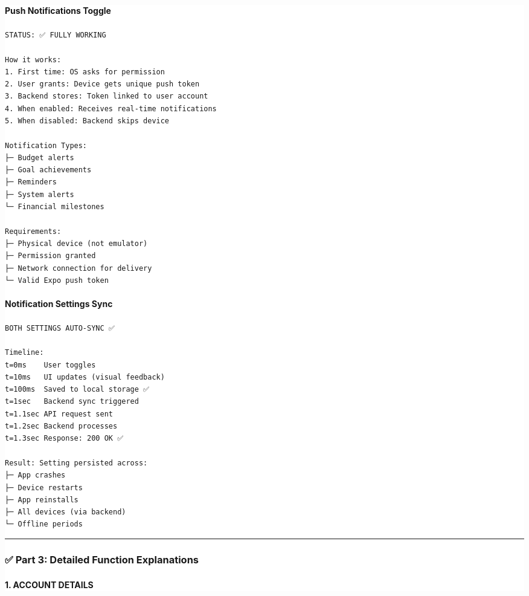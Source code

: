 #### **Push Notifications Toggle**
```
STATUS: ✅ FULLY WORKING

How it works:
1. First time: OS asks for permission
2. User grants: Device gets unique push token
3. Backend stores: Token linked to user account
4. When enabled: Receives real-time notifications
5. When disabled: Backend skips device

Notification Types:
├─ Budget alerts
├─ Goal achievements
├─ Reminders
├─ System alerts
└─ Financial milestones

Requirements:
├─ Physical device (not emulator)
├─ Permission granted
├─ Network connection for delivery
└─ Valid Expo push token
```

#### **Notification Settings Sync**
```
BOTH SETTINGS AUTO-SYNC ✅

Timeline:
t=0ms    User toggles
t=10ms   UI updates (visual feedback)
t=100ms  Saved to local storage ✅
t=1sec   Backend sync triggered
t=1.1sec API request sent
t=1.2sec Backend processes
t=1.3sec Response: 200 OK ✅

Result: Setting persisted across:
├─ App crashes
├─ Device restarts
├─ App reinstalls
├─ All devices (via backend)
└─ Offline periods
```

---

### ✅ **Part 3: Detailed Function Explanations**

#### **1. ACCOUNT DETAILS**
